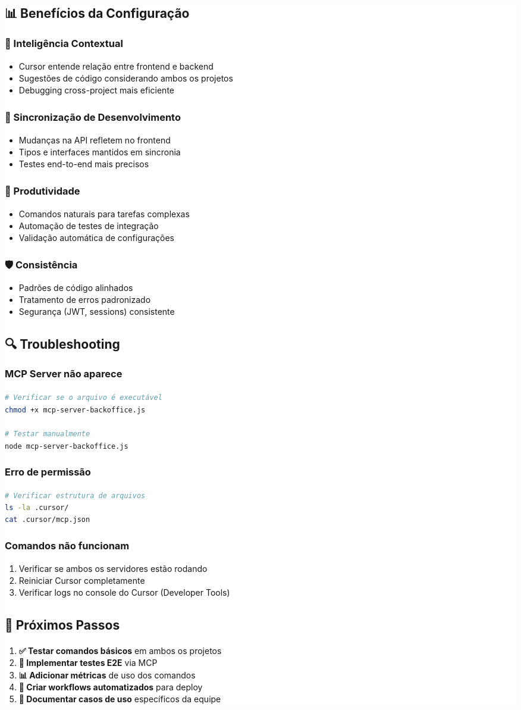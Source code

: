 ## 📊 **Benefícios da Configuração**

### **🧠 Inteligência Contextual**
- Cursor entende relação entre frontend e backend
- Sugestões de código considerando ambos os projetos
- Debugging cross-project mais eficiente

### **🔄 Sincronização de Desenvolvimento**
- Mudanças na API refletem no frontend
- Tipos e interfaces mantidos em sincronia
- Testes end-to-end mais precisos

### **🚀 Produtividade**
- Comandos naturais para tarefas complexas
- Automação de testes de integração
- Validação automática de configurações

### **🛡️ Consistência**
- Padrões de código alinhados
- Tratamento de erros padronizado
- Segurança (JWT, sessions) consistente

## 🔍 **Troubleshooting**

### **MCP Server não aparece**
```bash
# Verificar se o arquivo é executável
chmod +x mcp-server-backoffice.js

# Testar manualmente
node mcp-server-backoffice.js
```

### **Erro de permissão**
```bash
# Verificar estrutura de arquivos
ls -la .cursor/
cat .cursor/mcp.json
```

### **Comandos não funcionam**
1. Verificar se ambos os servidores estão rodando
2. Reiniciar Cursor completamente
3. Verificar logs no console do Cursor (Developer Tools)

## 🎯 **Próximos Passos**

1. **✅ Testar comandos básicos** em ambos os projetos
2. **🔄 Implementar testes E2E** via MCP
3. **📊 Adicionar métricas** de uso dos comandos
4. **🤖 Criar workflows automatizados** para deploy
5. **📖 Documentar casos de uso** específicos da equipe
